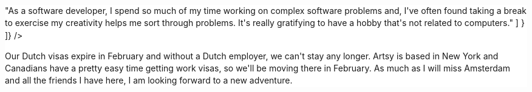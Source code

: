 "As a software developer, I spend so much of my time working on complex software problems and, I've often found taking a break to exercise my creativity helps me sort through problems. It's really gratifying to have a hobby that's not related to computers."
]
}
]}
/>

Our Dutch visas expire in February and without a Dutch employer, we can't stay any longer. Artsy is based in New York and Canadians have a pretty easy time getting work visas, so we'll be moving there in February. As much as I will miss Amsterdam and all the friends I have here, I am looking forward to a new adventure.
